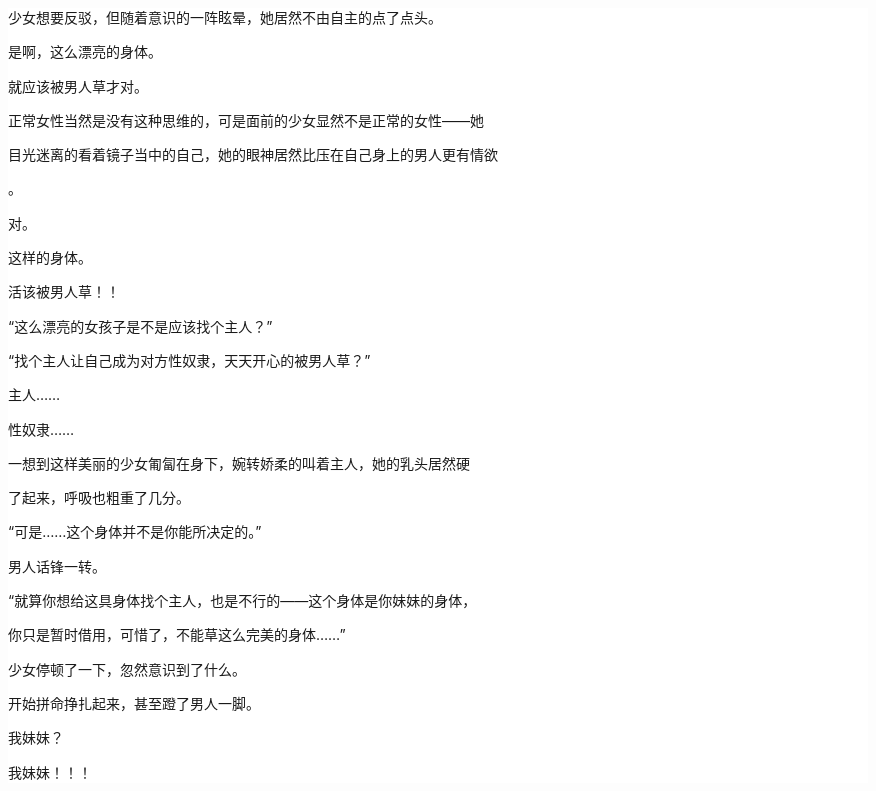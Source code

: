 

少女想要反驳，但随着意识的一阵眩晕，她居然不由自主的点了点头。



是啊，这么漂亮的身体。



就应该被男人草才对。



正常女性当然是没有这种思维的，可是面前的少女显然不是正常的女性——她

目光迷离的看着镜子当中的自己，她的眼神居然比压在自己身上的男人更有情欲

。



对。



这样的身体。

活该被男人草！！



“这么漂亮的女孩子是不是应该找个主人？”

“找个主人让自己成为对方性奴隶，天天开心的被男人草？”

主人……



性奴隶……



一想到这样美丽的少女匍匐在身下，婉转娇柔的叫着主人，她的乳头居然硬

了起来，呼吸也粗重了几分。

“可是……这个身体并不是你能所决定的。”

男人话锋一转。



“就算你想给这具身体找个主人，也是不行的——这个身体是你妹妹的身体，

你只是暂时借用，可惜了，不能草这么完美的身体……”



少女停顿了一下，忽然意识到了什么。

开始拼命挣扎起来，甚至蹬了男人一脚。



我妹妹？



我妹妹！！！


